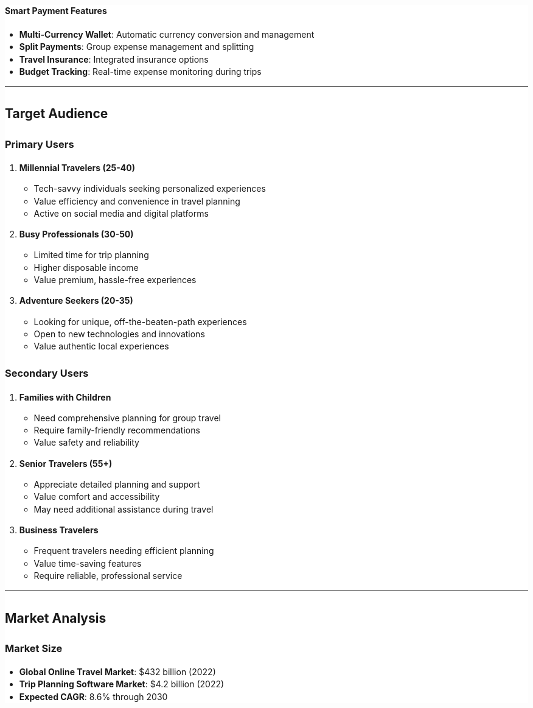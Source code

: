 #### Smart Payment Features
- **Multi-Currency Wallet**: Automatic currency conversion and management
- **Split Payments**: Group expense management and splitting
- **Travel Insurance**: Integrated insurance options
- **Budget Tracking**: Real-time expense monitoring during trips

---

## Target Audience

### Primary Users
1. **Millennial Travelers (25-40)**
   - Tech-savvy individuals seeking personalized experiences
   - Value efficiency and convenience in travel planning
   - Active on social media and digital platforms

2. **Busy Professionals (30-50)**
   - Limited time for trip planning
   - Higher disposable income
   - Value premium, hassle-free experiences

3. **Adventure Seekers (20-35)**
   - Looking for unique, off-the-beaten-path experiences
   - Open to new technologies and innovations
   - Value authentic local experiences

### Secondary Users
1. **Families with Children**
   - Need comprehensive planning for group travel
   - Require family-friendly recommendations
   - Value safety and reliability

2. **Senior Travelers (55+)**
   - Appreciate detailed planning and support
   - Value comfort and accessibility
   - May need additional assistance during travel

3. **Business Travelers**
   - Frequent travelers needing efficient planning
   - Value time-saving features
   - Require reliable, professional service

---

## Market Analysis

### Market Size
- **Global Online Travel Market**: $432 billion (2022)
- **Trip Planning Software Market**: $4.2 billion (2022)
- **Expected CAGR**: 8.6% through 2030

